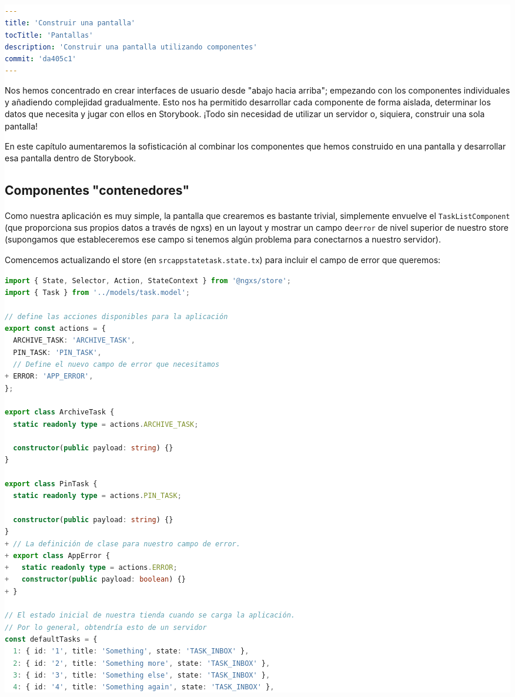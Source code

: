 ```yaml
---
title: 'Construir una pantalla'
tocTitle: 'Pantallas'
description: 'Construir una pantalla utilizando componentes'
commit: 'da405c1'
---
```


Nos hemos concentrado en crear interfaces de usuario desde "abajo hacia arriba"; empezando con los componentes individuales y añadiendo complejidad gradualmente. Esto nos ha permitido desarrollar cada componente de forma aislada, determinar los datos que necesita y jugar con ellos en Storybook. ¡Todo sin necesidad de utilizar un servidor o, siquiera, construir una sola pantalla!

En este capítulo aumentaremos la sofisticación al combinar los componentes que hemos construido en una pantalla y desarrollar esa pantalla dentro de Storybook.

## Componentes "contenedores"

Como nuestra aplicación es muy simple, la pantalla que crearemos es bastante trivial, simplemente envuelve el
`TaskListComponent` (que proporciona sus propios datos a través de ngxs) en un layout y mostrar un campo de`error` de
nivel superior de nuestro store (supongamos que estableceremos ese campo si tenemos algún problema para conectarnos a nuestro servidor).

Comencemos actualizando el store (en `srcappstatetask.state.tx`) para incluir el campo de error que queremos:

```diff:title=src/app/state/task.state.ts
import { State, Selector, Action, StateContext } from '@ngxs/store';
import { Task } from '../models/task.model';

// define las acciones disponibles para la aplicación
export const actions = {
  ARCHIVE_TASK: 'ARCHIVE_TASK',
  PIN_TASK: 'PIN_TASK',
  // Define el nuevo campo de error que necesitamos
+ ERROR: 'APP_ERROR',
};

export class ArchiveTask {
  static readonly type = actions.ARCHIVE_TASK;

  constructor(public payload: string) {}
}

export class PinTask {
  static readonly type = actions.PIN_TASK;

  constructor(public payload: string) {}
}
+ // La definición de clase para nuestro campo de error.
+ export class AppError {
+   static readonly type = actions.ERROR;
+   constructor(public payload: boolean) {}
+ }

// El estado inicial de nuestra tienda cuando se carga la aplicación.
// Por lo general, obtendría esto de un servidor
const defaultTasks = {
  1: { id: '1', title: 'Something', state: 'TASK_INBOX' },
  2: { id: '2', title: 'Something more', state: 'TASK_INBOX' },
  3: { id: '3', title: 'Something else', state: 'TASK_INBOX' },
  4: { id: '4', title: 'Something again', state: 'TASK_INBOX' },
```